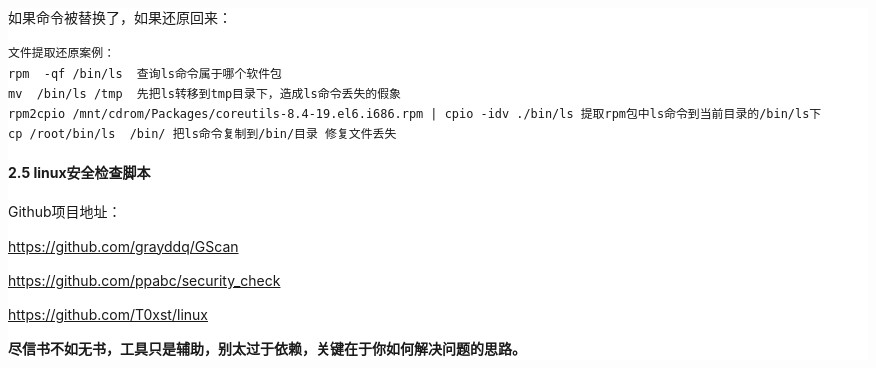 如果命令被替换了，如果还原回来：

~~~
文件提取还原案例：
rpm  -qf /bin/ls  查询ls命令属于哪个软件包
mv  /bin/ls /tmp  先把ls转移到tmp目录下，造成ls命令丢失的假象
rpm2cpio /mnt/cdrom/Packages/coreutils-8.4-19.el6.i686.rpm | cpio -idv ./bin/ls 提取rpm包中ls命令到当前目录的/bin/ls下
cp /root/bin/ls  /bin/ 把ls命令复制到/bin/目录 修复文件丢失
~~~

#### 2.5 linux安全检查脚本

Github项目地址：

https://github.com/grayddq/GScan

https://github.com/ppabc/security_check

https://github.com/T0xst/linux



**尽信书不如无书，工具只是辅助，别太过于依赖，关键在于你如何解决问题的思路。**